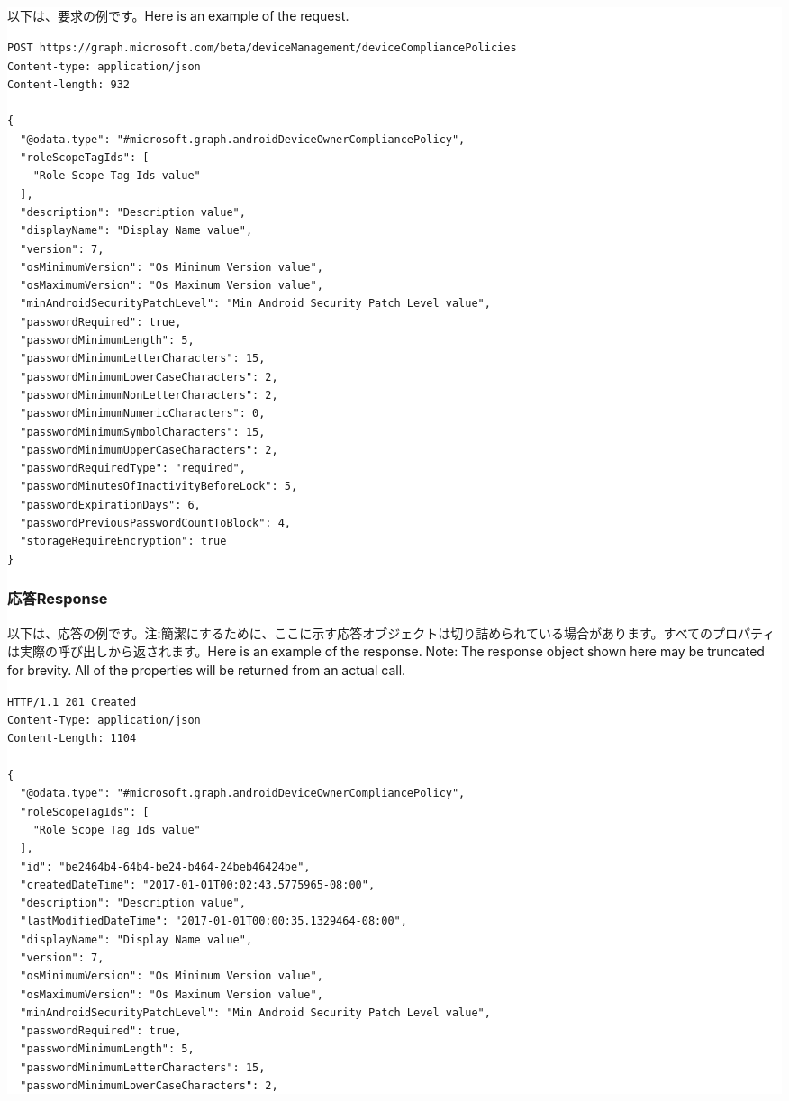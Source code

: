 <span data-ttu-id="3c4cc-222">以下は、要求の例です。</span><span class="sxs-lookup"><span data-stu-id="3c4cc-222">Here is an example of the request.</span></span>
``` http
POST https://graph.microsoft.com/beta/deviceManagement/deviceCompliancePolicies
Content-type: application/json
Content-length: 932

{
  "@odata.type": "#microsoft.graph.androidDeviceOwnerCompliancePolicy",
  "roleScopeTagIds": [
    "Role Scope Tag Ids value"
  ],
  "description": "Description value",
  "displayName": "Display Name value",
  "version": 7,
  "osMinimumVersion": "Os Minimum Version value",
  "osMaximumVersion": "Os Maximum Version value",
  "minAndroidSecurityPatchLevel": "Min Android Security Patch Level value",
  "passwordRequired": true,
  "passwordMinimumLength": 5,
  "passwordMinimumLetterCharacters": 15,
  "passwordMinimumLowerCaseCharacters": 2,
  "passwordMinimumNonLetterCharacters": 2,
  "passwordMinimumNumericCharacters": 0,
  "passwordMinimumSymbolCharacters": 15,
  "passwordMinimumUpperCaseCharacters": 2,
  "passwordRequiredType": "required",
  "passwordMinutesOfInactivityBeforeLock": 5,
  "passwordExpirationDays": 6,
  "passwordPreviousPasswordCountToBlock": 4,
  "storageRequireEncryption": true
}
```

### <a name="response"></a><span data-ttu-id="3c4cc-223">応答</span><span class="sxs-lookup"><span data-stu-id="3c4cc-223">Response</span></span>
<span data-ttu-id="3c4cc-p119">以下は、応答の例です。注:簡潔にするために、ここに示す応答オブジェクトは切り詰められている場合があります。すべてのプロパティは実際の呼び出しから返されます。</span><span class="sxs-lookup"><span data-stu-id="3c4cc-p119">Here is an example of the response. Note: The response object shown here may be truncated for brevity. All of the properties will be returned from an actual call.</span></span>
``` http
HTTP/1.1 201 Created
Content-Type: application/json
Content-Length: 1104

{
  "@odata.type": "#microsoft.graph.androidDeviceOwnerCompliancePolicy",
  "roleScopeTagIds": [
    "Role Scope Tag Ids value"
  ],
  "id": "be2464b4-64b4-be24-b464-24beb46424be",
  "createdDateTime": "2017-01-01T00:02:43.5775965-08:00",
  "description": "Description value",
  "lastModifiedDateTime": "2017-01-01T00:00:35.1329464-08:00",
  "displayName": "Display Name value",
  "version": 7,
  "osMinimumVersion": "Os Minimum Version value",
  "osMaximumVersion": "Os Maximum Version value",
  "minAndroidSecurityPatchLevel": "Min Android Security Patch Level value",
  "passwordRequired": true,
  "passwordMinimumLength": 5,
  "passwordMinimumLetterCharacters": 15,
  "passwordMinimumLowerCaseCharacters": 2,
```